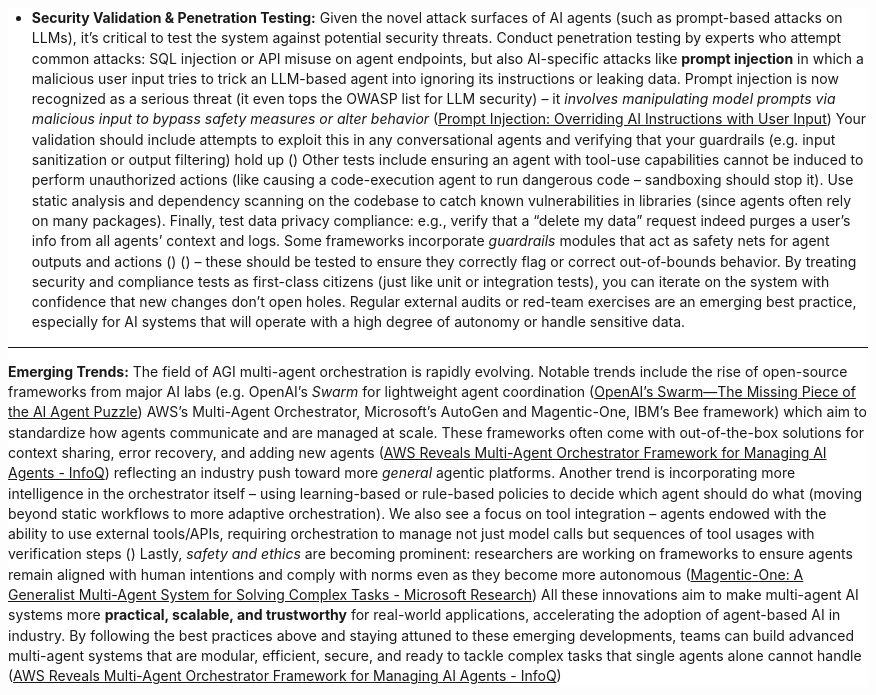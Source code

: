 - **Security Validation & Penetration Testing:** Given the novel attack surfaces of AI agents (such as prompt-based attacks on LLMs), it’s critical to test the system against potential security threats. Conduct penetration testing by experts who attempt common attacks: SQL injection or API misuse on agent endpoints, but also AI-specific attacks like **prompt injection** in which a malicious user input tries to trick an LLM-based agent into ignoring its instructions or leaking data. Prompt injection is now recognized as a serious threat (it even tops the OWASP list for LLM security) – it *involves manipulating model prompts via malicious input to bypass safety measures or alter behavior* ([Prompt Injection: Overriding AI Instructions with User Input](https://learnprompting.org/docs/prompt_hacking/injection?srsltid=AfmBOoqlbEC3s1EM7LqggRlHHnFUzwywdaHJV_2i53FJwMCURQ68RJvQ#:~:text=Prompt%20Injection%3A%20Overriding%20AI%20Instructions,the%20model%20to%20follow))  Your validation should include attempts to exploit this in any conversational agents and verifying that your guardrails (e.g. input sanitization or output filtering) hold up ([](https://aclanthology.org/2024.emnlp-industry.102.pdf#:~:text=match%20at%20L348%20re%02liable%20systems,1%29%20In%02correct%20Output%20Formatting))  Other tests include ensuring an agent with tool-use capabilities cannot be induced to perform unauthorized actions (like causing a code-execution agent to run dangerous code – sandboxing should stop it). Use static analysis and dependency scanning on the codebase to catch known vulnerabilities in libraries (since agents often rely on many packages). Finally, test data privacy compliance: e.g., verify that a “delete my data” request indeed purges a user’s info from all agents’ context and logs. Some frameworks incorporate *guardrails* modules that act as safety nets for agent outputs and actions ([](https://aclanthology.org/2024.emnlp-industry.102.pdf#:~:text=complex%2C%20multi,formatting%2C%20func%02tion%20and%20parameter%20hallucination))  ([](https://aclanthology.org/2024.emnlp-industry.102.pdf#:~:text=re%02liable%20systems,1%29%20In%02correct%20Output%20Formatting)) – these should be tested to ensure they correctly flag or correct out-of-bounds behavior. By treating security and compliance tests as first-class citizens (just like unit or integration tests), you can iterate on the system with confidence that new changes don’t open holes. Regular external audits or red-team exercises are an emerging best practice, especially for AI systems that will operate with a high degree of autonomy or handle sensitive data.

---

**Emerging Trends:** The field of AGI multi-agent orchestration is rapidly evolving. Notable trends include the rise of open-source frameworks from major AI labs (e.g. OpenAI’s *Swarm* for lightweight agent coordination ([OpenAI’s Swarm—The Missing Piece of the AI Agent Puzzle](https://analyticsindiamag.com/ai-insights-analysis/openais-swarm-the-missing-piece-of-the-ai-agent-puzzle/#:~:text=OpenAI%20recently%20introduced%20a%20new,seamlessly%20to%20accomplish%20complex%20tasks))  AWS’s Multi-Agent Orchestrator, Microsoft’s AutoGen and Magentic-One, IBM’s Bee framework) which aim to standardize how agents communicate and are managed at scale. These frameworks often come with out-of-the-box solutions for context sharing, error recovery, and adding new agents ([AWS Reveals Multi-Agent Orchestrator Framework for Managing AI Agents - InfoQ](https://www.infoq.com/news/2024/12/aws-multi-agent/#:~:text=AWS%27s%20Multi,agent%20AI%20deployments))  reflecting an industry push toward more *general* agentic platforms. Another trend is incorporating more intelligence in the orchestrator itself – using learning-based or rule-based policies to decide which agent should do what (moving beyond static workflows to more adaptive orchestration). We also see a focus on tool integration – agents endowed with the ability to use external tools/APIs, requiring orchestration to manage not just model calls but sequences of tool usages with verification steps ([](https://aclanthology.org/2024.emnlp-industry.102.pdf#:~:text=re%02liable%20systems,1%29%20In%02correct%20Output%20Formatting))  Lastly, *safety and ethics* are becoming prominent: researchers are working on frameworks to ensure agents remain aligned with human intentions and comply with norms even as they become more autonomous ([Magentic-One: A Generalist Multi-Agent System for Solving Complex Tasks - Microsoft Research](https://www.microsoft.com/en-us/research/articles/magentic-one-a-generalist-multi-agent-system-for-solving-complex-tasks/#:~:text=We%E2%80%99re%20making%20Magentic,test%20agentic%20benchmarks%20and%20tasks))  All these innovations aim to make multi-agent AI systems more **practical, scalable, and trustworthy** for real-world applications, accelerating the adoption of agent-based AI in industry. By following the best practices above and staying attuned to these emerging developments, teams can build advanced multi-agent systems that are modular, efficient, secure, and ready to tackle complex tasks that single agents alone cannot handle ([AWS Reveals Multi-Agent Orchestrator Framework for Managing AI Agents - InfoQ](https://www.infoq.com/news/2024/12/aws-multi-agent/#:~:text=Research%27s%20Magentic,agent%20AI%20deployments)) 


